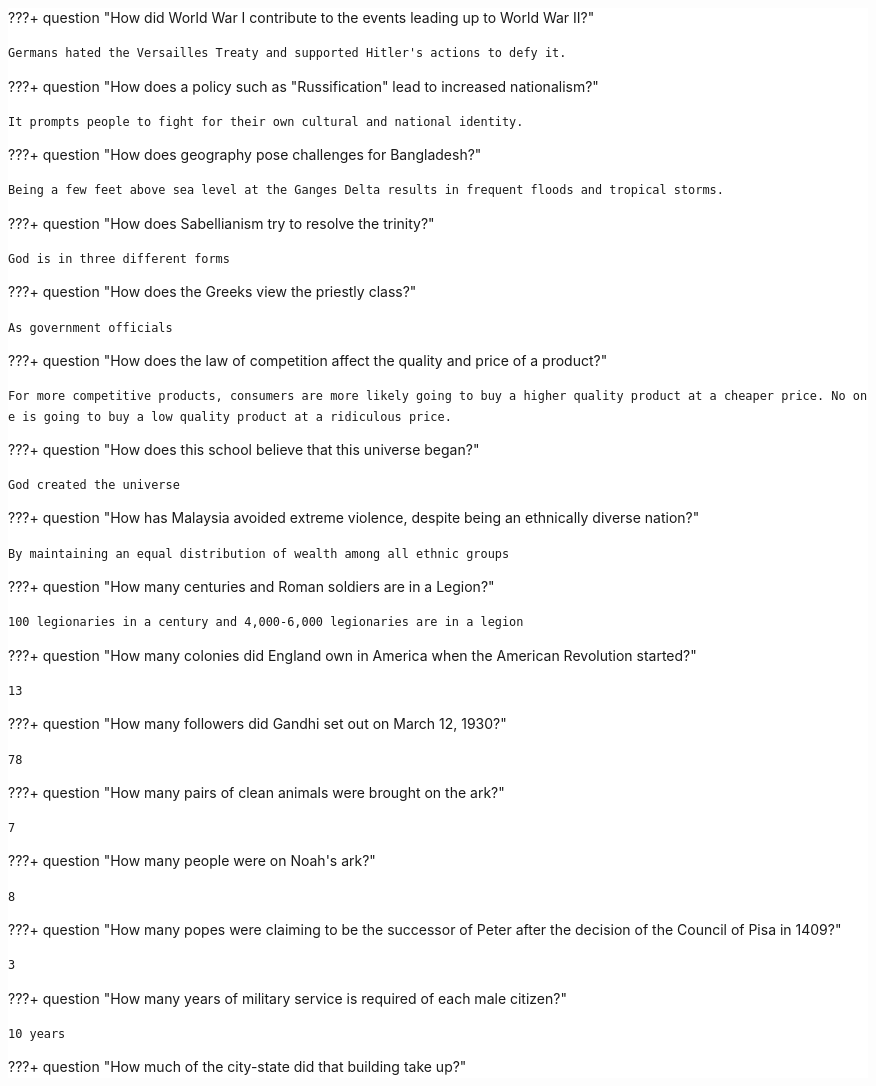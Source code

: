 ???+ question "How did World War I contribute to the events leading up to World War II?"

	Germans hated the Versailles Treaty and supported Hitler's actions to defy it.

???+ question "How does a policy such as "Russification" lead to increased nationalism?"

	It prompts people to fight for their own cultural and national identity.

???+ question "How does geography pose challenges for Bangladesh?"

	Being a few feet above sea level at the Ganges Delta results in frequent floods and tropical storms.

???+ question "How does Sabellianism try to resolve the trinity?"

	God is in three different forms

???+ question "How does the Greeks view the priestly class?"

	As government officials

???+ question "How does the law of competition affect the quality and price of a product?"

	For more competitive products, consumers are more likely going to buy a higher quality product at a cheaper price. No one is going to buy a low quality product at a ridiculous price.

???+ question "How does this school believe that this universe began?"

	God created the universe

???+ question "How has Malaysia avoided extreme violence, despite being an ethnically diverse nation?"

	By maintaining an equal distribution of wealth among all ethnic groups

???+ question "How many centuries and Roman soldiers are in a Legion?"

	100 legionaries in a century and 4,000-6,000 legionaries are in a legion

???+ question "How many colonies did England own in America when the American Revolution started?"

	13

???+ question "How many followers did Gandhi set out on March 12, 1930?"

	78

???+ question "How many pairs of clean animals were brought on the ark?"

	7

???+ question "How many people were on Noah's ark?"

	8

???+ question "How many popes were claiming to be the successor of Peter after the decision of the Council of Pisa in 1409?"

	3

???+ question "How many years of military service is required of each male citizen?"

	10 years

???+ question "How much of the city-state did that building take up?"
